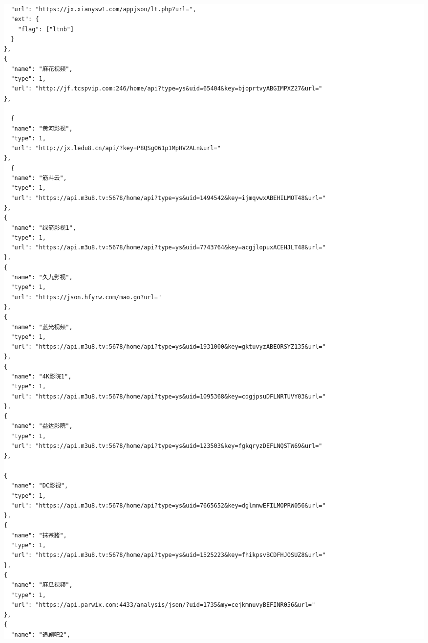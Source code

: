       "url": "https://jx.xiaoysw1.com/appjson/lt.php?url=",
      "ext": {
        "flag": ["ltnb"]
      }
    },
    {
      "name": "麻花视频",
      "type": 1,
      "url": "http://jf.tcspvip.com:246/home/api?type=ys&uid=65404&key=bjoprtvyABGIMPXZ27&url="
    },

      {
      "name": "黄河影视",
      "type": 1,
      "url": "http://jx.ledu8.cn/api/?key=P8QSgO61p1MpHV2ALn&url="
    },
      {
      "name": "筋斗云",
      "type": 1,
      "url": "https://api.m3u8.tv:5678/home/api?type=ys&uid=1494542&key=ijmqvwxABEHILMOT48&url="
    },
    {
      "name": "绿箭影视1",
      "type": 1,
      "url": "https://api.m3u8.tv:5678/home/api?type=ys&uid=7743764&key=acgjlopuxACEHJLT48&url="
    },
    {
      "name": "久九影视",
      "type": 1,
      "url": "https://json.hfyrw.com/mao.go?url="
    },
    {
      "name": "蓝光视频",
      "type": 1,
      "url": "https://api.m3u8.tv:5678/home/api?type=ys&uid=1931000&key=gktuvyzABEORSYZ135&url="
    },
    {
      "name": "4K影院1",
      "type": 1,
      "url": "https://api.m3u8.tv:5678/home/api?type=ys&uid=1095368&key=cdgjpsuDFLNRTUVY03&url="
    },
    {
      "name": "益达影院",
      "type": 1,
      "url": "https://api.m3u8.tv:5678/home/api?type=ys&uid=123503&key=fgkqryzDEFLNQSTW69&url="
    },

    {
      "name": "DC影视",
      "type": 1,
      "url": "https://api.m3u8.tv:5678/home/api?type=ys&uid=7665652&key=dglmnwEFILMOPRW056&url="
    },
    {
      "name": "抹茶猪",
      "type": 1,
      "url": "https://api.m3u8.tv:5678/home/api?type=ys&uid=1525223&key=fhikpsvBCDFHJOSUZ8&url="
    },
    {
      "name": "麻瓜视频",
      "type": 1,
      "url": "https://api.parwix.com:4433/analysis/json/?uid=1735&my=cejkmnuvyBEFINR056&url="
    },
    {
      "name": "追剧吧2",